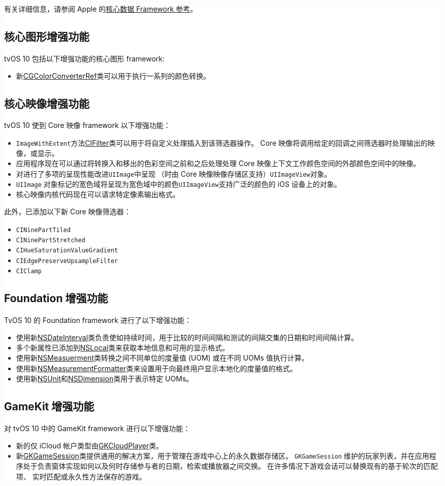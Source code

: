 有关详细信息，请参阅 Apple 的[核心数据 Framework 参考](https://developer.apple.com/reference/coredata)。

<a name="Core-Graphics-Enhancements" />

## <a name="core-graphics-enhancements"></a>核心图形增强功能

tvOS 10 包括以下增强功能的核心图形 framework:

 - 新[CGColorConverterRef](https://developer.apple.com/reference/coregraphics/cgcolorconverterref)类可以用于执行一系列的颜色转换。

<a name="Core-Image-Enhancements" />

## <a name="core-image-enhancements"></a>核心映像增强功能

tvOS 10 使到 Core 映像 framework 以下增强功能：

 - `ImageWithExtent`方法[CIFilter](https://developer.apple.com/reference/coreimage/cifilter)类可以用于将自定义处理插入到该筛选器操作。 Core 映像将调用给定的回调之间筛选器时处理输出的映像，或显示。
 - 应用程序现在可以通过将转换入和移出的色彩空间之前和之后处理处理 Core 映像上下文工作颜色空间的外部颜色空间中的映像。
 - 对进行了多项的呈现性能改进`UIImage`中呈现 （时由 Core 映像映像存储区支持）`UIImageView`对象。 
 - `UIImage` 对象标记的宽色域将呈现为宽色域中的颜色`UIImageView`支持广泛的颜色的 iOS 设备上的对象。
 - 核心映像内核代码现在可以请求特定像素输出格式。

此外，已添加以下新 Core 映像筛选器：

 - `CINinePartTiled`
 - `CINinePartStretched`
 - `CIHueSaturationValueGradient`
 - `CIEdgePreserveUpsampleFilter`
 - `CIClamp`

<a name="Foundation-Enhancements" />

## <a name="foundation-enhancements"></a>Foundation 增强功能

TvOS 10 的 Foundation framework 进行了以下增强功能：

 - 使用新[NSDateInterval](https://developer.apple.com/reference/foundation/nsdateinterval)类负责使如持续时间，用于比较的时间间隔和测试的间隔交集的日期和时间间隔计算。
 - 多个新属性已添加到[NSLocal](https://developer.apple.com/reference/foundation/nslocale)类来获取本地信息和可用的显示格式。
 - 使用新[NSMeasuerment](https://developer.apple.com/reference/foundation/nsmeasurement)类转换之间不同单位的度量值 (UOM) 或在不同 UOMs 值执行计算。
 - 使用新[NSMeasurementFormatter](https://developer.apple.com/reference/foundation/nsmeasurementformatter)类来设置用于向最终用户显示本地化的度量值的格式。
 - 使用新[NSUnit](https://developer.apple.com/reference/foundation/nsunit)和[NSDimension](https://developer.apple.com/reference/foundation/nsdimension)类用于表示特定 UOMs。

<a name="GameKit-Enhancements" />

## <a name="gamekit-enhancements"></a>GameKit 增强功能

对 tvOS 10 中的 GameKit framework 进行以下增强功能：

 - 新的仅 iCloud 帐户类型由[GKCloudPlayer](https://developer.apple.com/reference/gamekit/gkcloudplayer)类。
 - 新[GKGameSession](https://developer.apple.com/reference/gamekit/gkgamesession)类提供通用的解决方案，用于管理在游戏中心上的永久数据存储区。 `GKGameSession` 维护的玩家列表，并在应用程序处于负责窗体实现如何以及何时存储参与者的日期，检索或播放器之间交换。 在许多情况下游戏会话可以替换现有的基于轮次的匹配项、 实时匹配或永久性方法保存的游戏。
